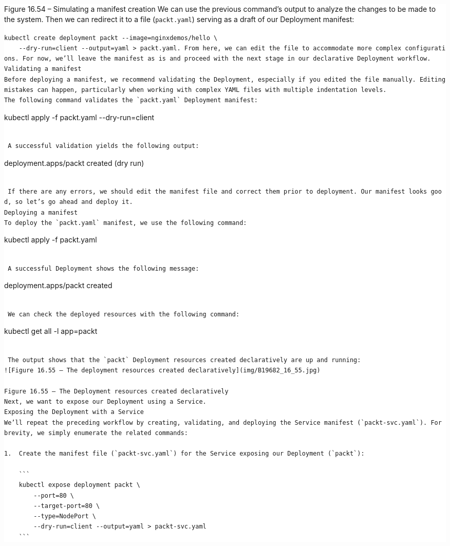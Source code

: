 Figure 16.54 – Simulating a manifest creation
We can use the previous command’s output to analyze the changes to be made to the system. Then we can redirect it to a file (`packt.yaml`) serving as a draft of our Deployment manifest:

```
kubectl create deployment packt --image=nginxdemos/hello \
    --dry-run=client --output=yaml > packt.yaml. From here, we can edit the file to accommodate more complex configurations. For now, we’ll leave the manifest as is and proceed with the next stage in our declarative Deployment workflow.
Validating a manifest
Before deploying a manifest, we recommend validating the Deployment, especially if you edited the file manually. Editing mistakes can happen, particularly when working with complex YAML files with multiple indentation levels.
The following command validates the `packt.yaml` Deployment manifest:

```
kubectl apply -f packt.yaml --dry-run=client
```

 A successful validation yields the following output:

```
deployment.apps/packt created (dry run)
```

 If there are any errors, we should edit the manifest file and correct them prior to deployment. Our manifest looks good, so let’s go ahead and deploy it.
Deploying a manifest
To deploy the `packt.yaml` manifest, we use the following command:

```
kubectl apply -f packt.yaml
```

 A successful Deployment shows the following message:

```
deployment.apps/packt created
```

 We can check the deployed resources with the following command:

```
kubectl get all -l app=packt
```

 The output shows that the `packt` Deployment resources created declaratively are up and running:
![Figure 16.55 – The deployment resources created declaratively](img/B19682_16_55.jpg)

Figure 16.55 – The Deployment resources created declaratively
Next, we want to expose our Deployment using a Service.
Exposing the Deployment with a Service
We’ll repeat the preceding workflow by creating, validating, and deploying the Service manifest (`packt-svc.yaml`). For brevity, we simply enumerate the related commands:

1.  Create the manifest file (`packt-svc.yaml`) for the Service exposing our Deployment (`packt`):

    ```
    kubectl expose deployment packt \
        --port=80 \
        --target-port=80 \
        --type=NodePort \
        --dry-run=client --output=yaml > packt-svc.yaml
    ```

```